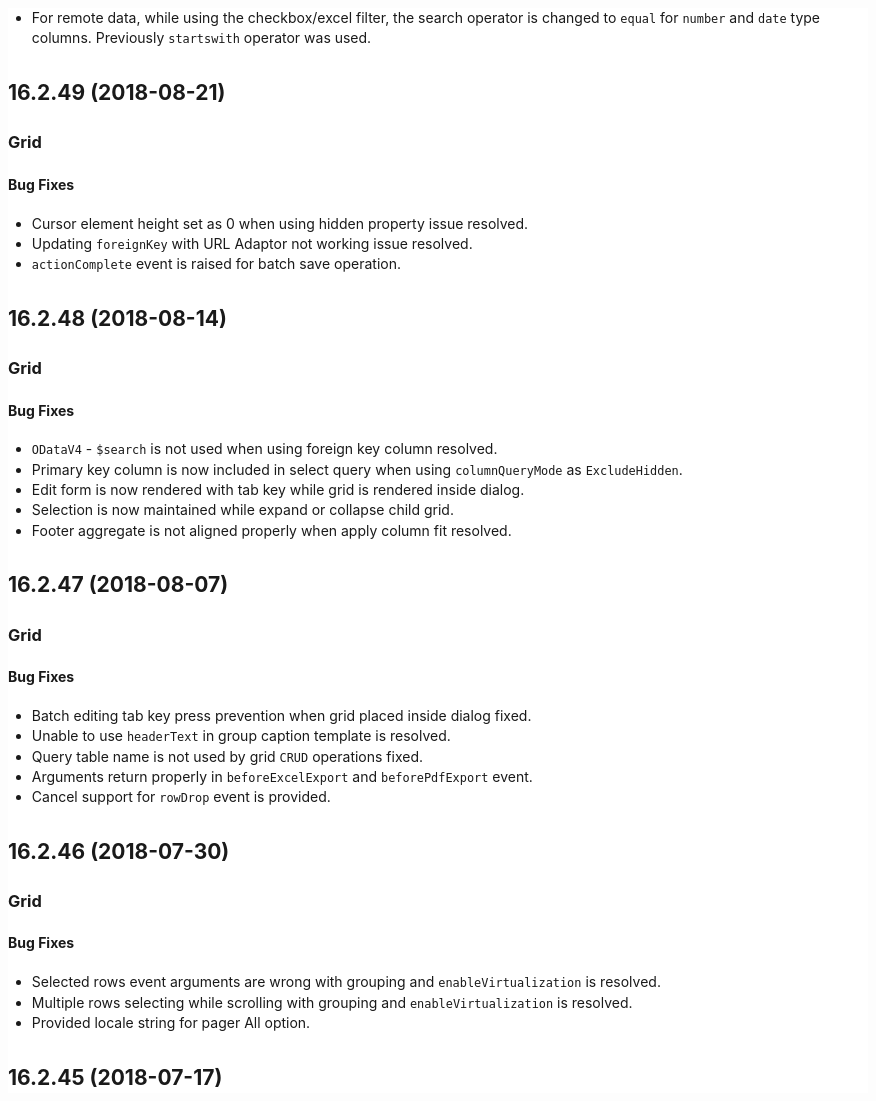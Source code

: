 - For remote data, while using the checkbox/excel filter, the search operator is changed to `equal` for `number` and `date` type columns.
  Previously `startswith` operator was used.

## 16.2.49 (2018-08-21)

### Grid

#### Bug Fixes

- Cursor element height set as 0 when using hidden property issue resolved.
- Updating `foreignKey` with URL Adaptor not working issue resolved.
- `actionComplete` event is raised for batch save operation.

## 16.2.48 (2018-08-14)

### Grid

#### Bug Fixes

- `ODataV4` - `$search` is not used when using foreign key column resolved.
- Primary key column is now included in select query when using `columnQueryMode` as `ExcludeHidden`.
- Edit form is now rendered with tab key while grid is rendered inside dialog.
- Selection is now maintained while expand or collapse child grid.
- Footer aggregate is not aligned properly when apply column fit resolved.

## 16.2.47 (2018-08-07)

### Grid

#### Bug Fixes

- Batch editing tab key press prevention when grid placed inside dialog fixed.
- Unable to use `headerText` in group caption template is resolved.
- Query table name is not used by grid `CRUD` operations fixed.
- Arguments return properly in `beforeExcelExport` and `beforePdfExport` event.
- Cancel support for `rowDrop` event is provided.

## 16.2.46 (2018-07-30)

### Grid

#### Bug Fixes

- Selected rows event arguments are wrong with grouping and `enableVirtualization` is resolved.
- Multiple rows selecting while scrolling with grouping and `enableVirtualization` is resolved.
- Provided locale string for pager All option.

## 16.2.45 (2018-07-17)
